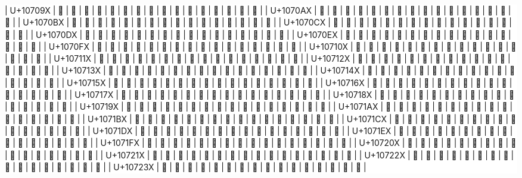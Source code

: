 | U+10709X | &#x107090; | &#x107091; | &#x107092; | &#x107093; | &#x107094; | &#x107095; | &#x107096; | &#x107097; | &#x107098; | &#x107099; | &#x10709A; | &#x10709B; | &#x10709C; | &#x10709D; | &#x10709E; | &#x10709F; |
| U+1070AX | &#x1070A0; | &#x1070A1; | &#x1070A2; | &#x1070A3; | &#x1070A4; | &#x1070A5; | &#x1070A6; | &#x1070A7; | &#x1070A8; | &#x1070A9; | &#x1070AA; | &#x1070AB; | &#x1070AC; | &#x1070AD; | &#x1070AE; | &#x1070AF; |
| U+1070BX | &#x1070B0; | &#x1070B1; | &#x1070B2; | &#x1070B3; | &#x1070B4; | &#x1070B5; | &#x1070B6; | &#x1070B7; | &#x1070B8; | &#x1070B9; | &#x1070BA; | &#x1070BB; | &#x1070BC; | &#x1070BD; | &#x1070BE; | &#x1070BF; |
| U+1070CX | &#x1070C0; | &#x1070C1; | &#x1070C2; | &#x1070C3; | &#x1070C4; | &#x1070C5; | &#x1070C6; | &#x1070C7; | &#x1070C8; | &#x1070C9; | &#x1070CA; | &#x1070CB; | &#x1070CC; | &#x1070CD; | &#x1070CE; | &#x1070CF; |
| U+1070DX | &#x1070D0; | &#x1070D1; | &#x1070D2; | &#x1070D3; | &#x1070D4; | &#x1070D5; | &#x1070D6; | &#x1070D7; | &#x1070D8; | &#x1070D9; | &#x1070DA; | &#x1070DB; | &#x1070DC; | &#x1070DD; | &#x1070DE; | &#x1070DF; |
| U+1070EX | &#x1070E0; | &#x1070E1; | &#x1070E2; | &#x1070E3; | &#x1070E4; | &#x1070E5; | &#x1070E6; | &#x1070E7; | &#x1070E8; | &#x1070E9; | &#x1070EA; | &#x1070EB; | &#x1070EC; | &#x1070ED; | &#x1070EE; | &#x1070EF; |
| U+1070FX | &#x1070F0; | &#x1070F1; | &#x1070F2; | &#x1070F3; | &#x1070F4; | &#x1070F5; | &#x1070F6; | &#x1070F7; | &#x1070F8; | &#x1070F9; | &#x1070FA; | &#x1070FB; | &#x1070FC; | &#x1070FD; | &#x1070FE; | &#x1070FF; |
| U+10710X | &#x107100; | &#x107101; | &#x107102; | &#x107103; | &#x107104; | &#x107105; | &#x107106; | &#x107107; | &#x107108; | &#x107109; | &#x10710A; | &#x10710B; | &#x10710C; | &#x10710D; | &#x10710E; | &#x10710F; |
| U+10711X | &#x107110; | &#x107111; | &#x107112; | &#x107113; | &#x107114; | &#x107115; | &#x107116; | &#x107117; | &#x107118; | &#x107119; | &#x10711A; | &#x10711B; | &#x10711C; | &#x10711D; | &#x10711E; | &#x10711F; |
| U+10712X | &#x107120; | &#x107121; | &#x107122; | &#x107123; | &#x107124; | &#x107125; | &#x107126; | &#x107127; | &#x107128; | &#x107129; | &#x10712A; | &#x10712B; | &#x10712C; | &#x10712D; | &#x10712E; | &#x10712F; |
| U+10713X | &#x107130; | &#x107131; | &#x107132; | &#x107133; | &#x107134; | &#x107135; | &#x107136; | &#x107137; | &#x107138; | &#x107139; | &#x10713A; | &#x10713B; | &#x10713C; | &#x10713D; | &#x10713E; | &#x10713F; |
| U+10714X | &#x107140; | &#x107141; | &#x107142; | &#x107143; | &#x107144; | &#x107145; | &#x107146; | &#x107147; | &#x107148; | &#x107149; | &#x10714A; | &#x10714B; | &#x10714C; | &#x10714D; | &#x10714E; | &#x10714F; |
| U+10715X | &#x107150; | &#x107151; | &#x107152; | &#x107153; | &#x107154; | &#x107155; | &#x107156; | &#x107157; | &#x107158; | &#x107159; | &#x10715A; | &#x10715B; | &#x10715C; | &#x10715D; | &#x10715E; | &#x10715F; |
| U+10716X | &#x107160; | &#x107161; | &#x107162; | &#x107163; | &#x107164; | &#x107165; | &#x107166; | &#x107167; | &#x107168; | &#x107169; | &#x10716A; | &#x10716B; | &#x10716C; | &#x10716D; | &#x10716E; | &#x10716F; |
| U+10717X | &#x107170; | &#x107171; | &#x107172; | &#x107173; | &#x107174; | &#x107175; | &#x107176; | &#x107177; | &#x107178; | &#x107179; | &#x10717A; | &#x10717B; | &#x10717C; | &#x10717D; | &#x10717E; | &#x10717F; |
| U+10718X | &#x107180; | &#x107181; | &#x107182; | &#x107183; | &#x107184; | &#x107185; | &#x107186; | &#x107187; | &#x107188; | &#x107189; | &#x10718A; | &#x10718B; | &#x10718C; | &#x10718D; | &#x10718E; | &#x10718F; |
| U+10719X | &#x107190; | &#x107191; | &#x107192; | &#x107193; | &#x107194; | &#x107195; | &#x107196; | &#x107197; | &#x107198; | &#x107199; | &#x10719A; | &#x10719B; | &#x10719C; | &#x10719D; | &#x10719E; | &#x10719F; |
| U+1071AX | &#x1071A0; | &#x1071A1; | &#x1071A2; | &#x1071A3; | &#x1071A4; | &#x1071A5; | &#x1071A6; | &#x1071A7; | &#x1071A8; | &#x1071A9; | &#x1071AA; | &#x1071AB; | &#x1071AC; | &#x1071AD; | &#x1071AE; | &#x1071AF; |
| U+1071BX | &#x1071B0; | &#x1071B1; | &#x1071B2; | &#x1071B3; | &#x1071B4; | &#x1071B5; | &#x1071B6; | &#x1071B7; | &#x1071B8; | &#x1071B9; | &#x1071BA; | &#x1071BB; | &#x1071BC; | &#x1071BD; | &#x1071BE; | &#x1071BF; |
| U+1071CX | &#x1071C0; | &#x1071C1; | &#x1071C2; | &#x1071C3; | &#x1071C4; | &#x1071C5; | &#x1071C6; | &#x1071C7; | &#x1071C8; | &#x1071C9; | &#x1071CA; | &#x1071CB; | &#x1071CC; | &#x1071CD; | &#x1071CE; | &#x1071CF; |
| U+1071DX | &#x1071D0; | &#x1071D1; | &#x1071D2; | &#x1071D3; | &#x1071D4; | &#x1071D5; | &#x1071D6; | &#x1071D7; | &#x1071D8; | &#x1071D9; | &#x1071DA; | &#x1071DB; | &#x1071DC; | &#x1071DD; | &#x1071DE; | &#x1071DF; |
| U+1071EX | &#x1071E0; | &#x1071E1; | &#x1071E2; | &#x1071E3; | &#x1071E4; | &#x1071E5; | &#x1071E6; | &#x1071E7; | &#x1071E8; | &#x1071E9; | &#x1071EA; | &#x1071EB; | &#x1071EC; | &#x1071ED; | &#x1071EE; | &#x1071EF; |
| U+1071FX | &#x1071F0; | &#x1071F1; | &#x1071F2; | &#x1071F3; | &#x1071F4; | &#x1071F5; | &#x1071F6; | &#x1071F7; | &#x1071F8; | &#x1071F9; | &#x1071FA; | &#x1071FB; | &#x1071FC; | &#x1071FD; | &#x1071FE; | &#x1071FF; |
| U+10720X | &#x107200; | &#x107201; | &#x107202; | &#x107203; | &#x107204; | &#x107205; | &#x107206; | &#x107207; | &#x107208; | &#x107209; | &#x10720A; | &#x10720B; | &#x10720C; | &#x10720D; | &#x10720E; | &#x10720F; |
| U+10721X | &#x107210; | &#x107211; | &#x107212; | &#x107213; | &#x107214; | &#x107215; | &#x107216; | &#x107217; | &#x107218; | &#x107219; | &#x10721A; | &#x10721B; | &#x10721C; | &#x10721D; | &#x10721E; | &#x10721F; |
| U+10722X | &#x107220; | &#x107221; | &#x107222; | &#x107223; | &#x107224; | &#x107225; | &#x107226; | &#x107227; | &#x107228; | &#x107229; | &#x10722A; | &#x10722B; | &#x10722C; | &#x10722D; | &#x10722E; | &#x10722F; |
| U+10723X | &#x107230; | &#x107231; | &#x107232; | &#x107233; | &#x107234; | &#x107235; | &#x107236; | &#x107237; | &#x107238; | &#x107239; | &#x10723A; | &#x10723B; | &#x10723C; | &#x10723D; | &#x10723E; | &#x10723F; |